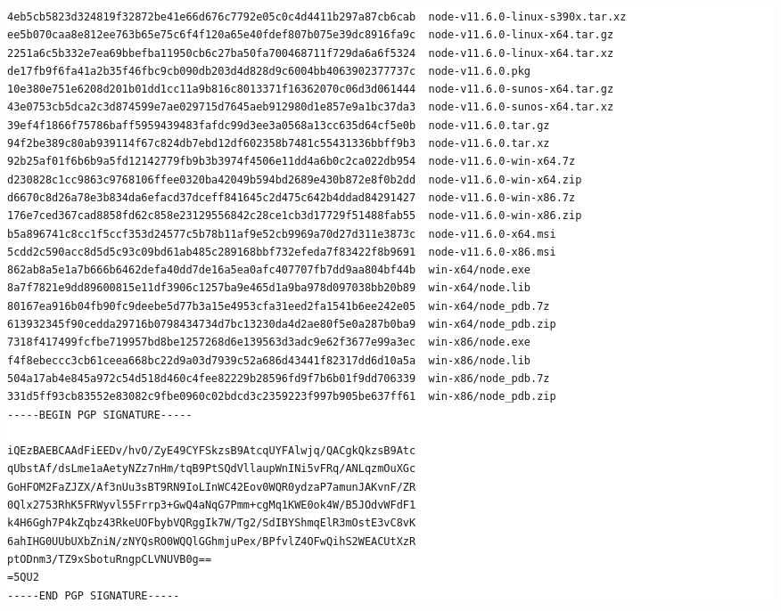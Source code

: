 ```
4eb5cb5823d324819f32872be41e66d676c7792e05c0c4d4411b297a87cb6cab  node-v11.6.0-linux-s390x.tar.xz
ee5b070caa8e812ee763b65e75c6f4f120a65e40fdef807b075e39dc8916fa9c  node-v11.6.0-linux-x64.tar.gz
2251a6c5b332e7ea69bbefba11950cb6c27ba50fa700468711f729da6a6f5324  node-v11.6.0-linux-x64.tar.xz
de17fb9f6fa41a2b35f46fbc9cb090db203d4d828d9c6004bb4063902377737c  node-v11.6.0.pkg
10e380e751e6208d201b01dd1cc11a9b816c8013371f16362070c06d3d061444  node-v11.6.0-sunos-x64.tar.gz
43e0753cb5dca2c3d874599e7ae029715d7645aeb912980d1e857e9a1bc37da3  node-v11.6.0-sunos-x64.tar.xz
39ef4f1866f75786baff5959439483fafdc99d3ee3a0568a13cc635d64cf5e0b  node-v11.6.0.tar.gz
94f2be389c80ab939114f67c824db7ebd12df602358b7481c55431336bbff9b3  node-v11.6.0.tar.xz
92b25af01f6b6b9a5fd12142779fb9b3b3974f4506e11dd4a6b0c2ca022db954  node-v11.6.0-win-x64.7z
d230828c1cc9863c9768106ffee0320ba42049b594bd2689e430b872e8f0b2dd  node-v11.6.0-win-x64.zip
d6670c8d26a78e3b834da6efacd37dceff841645c2d475c642b4ddad84291427  node-v11.6.0-win-x86.7z
176e7ced367cad8858fd62c858e23129556842c28ce1cb3d17729f51488fab55  node-v11.6.0-win-x86.zip
b5a896741c8cc1f5ccf353d24577c5b78b11af9e52cb9969a70d27d311e3873c  node-v11.6.0-x64.msi
5cdd2c590acc8d5d5c93c09bd61ab485c289168bbf732efeda7f83422f8b9691  node-v11.6.0-x86.msi
862ab8a5e1a7b666b6462defa40dd7de16a5ea0afc407707fb7dd9aa804bf44b  win-x64/node.exe
8a7f7821e9dd89600815e11df3906c1257ba9e465d1a9ba978d097038bb20b89  win-x64/node.lib
80167ea916b04fb90fc9deebe5d77b3a15e4953cfa31eed2fa1541b6ee242e05  win-x64/node_pdb.7z
613932345f90cedda29716b0798434734d7bc13230da4d2ae80f5e0a287b0ba9  win-x64/node_pdb.zip
7318f417499fcfbe719957bd8be1257268d6e139563d3adc9e62f3677e99a3ec  win-x86/node.exe
f4f8ebeccc3cb61ceea668bc22d9a03d7939c52a686d43441f82317dd6d10a5a  win-x86/node.lib
504a17ab4e845a972c54d518d460c4fee82229b28596fd9f7b6b01f9dd706339  win-x86/node_pdb.7z
331d5ff93cb83552e83082c9fbe0960c02bdcd3c2359223f997b905be637ff61  win-x86/node_pdb.zip
-----BEGIN PGP SIGNATURE-----

iQEzBAEBCAAdFiEEDv/hvO/ZyE49CYFSkzsB9AtcqUYFAlwjq/QACgkQkzsB9Atc
qUbstAf/dsLme1aAetyNZz7nHm/tqB9PtSQdVllaupWnINi5vFRq/ANLqzmOuXGc
GoHFOM2FaZJZX/Af3nUu3sBT9RN9IoLInWC42Eov0WQR0ydzaP7amunJAKvnF/ZR
0Qlx2753RhK5FRWyvl55Frrp3+GwQ4aNqG7Pmm+cgMq1KWE0ok4W/B5JOdvWFdF1
k4H6Ggh7P4kZqbz43RkeUOFbybVQRggIk7W/Tg2/SdIBYShmqElR3mOstE3vC8vK
6ahIHG0UUbUXbZniN/zNYQsRO0WQQlGGhmjuPex/BPfvlZ4OFwQihS2WEACUtXzR
ptODnm3/TZ9xSbotuRngpCLVNUVB0g==
=5QU2
-----END PGP SIGNATURE-----

```
